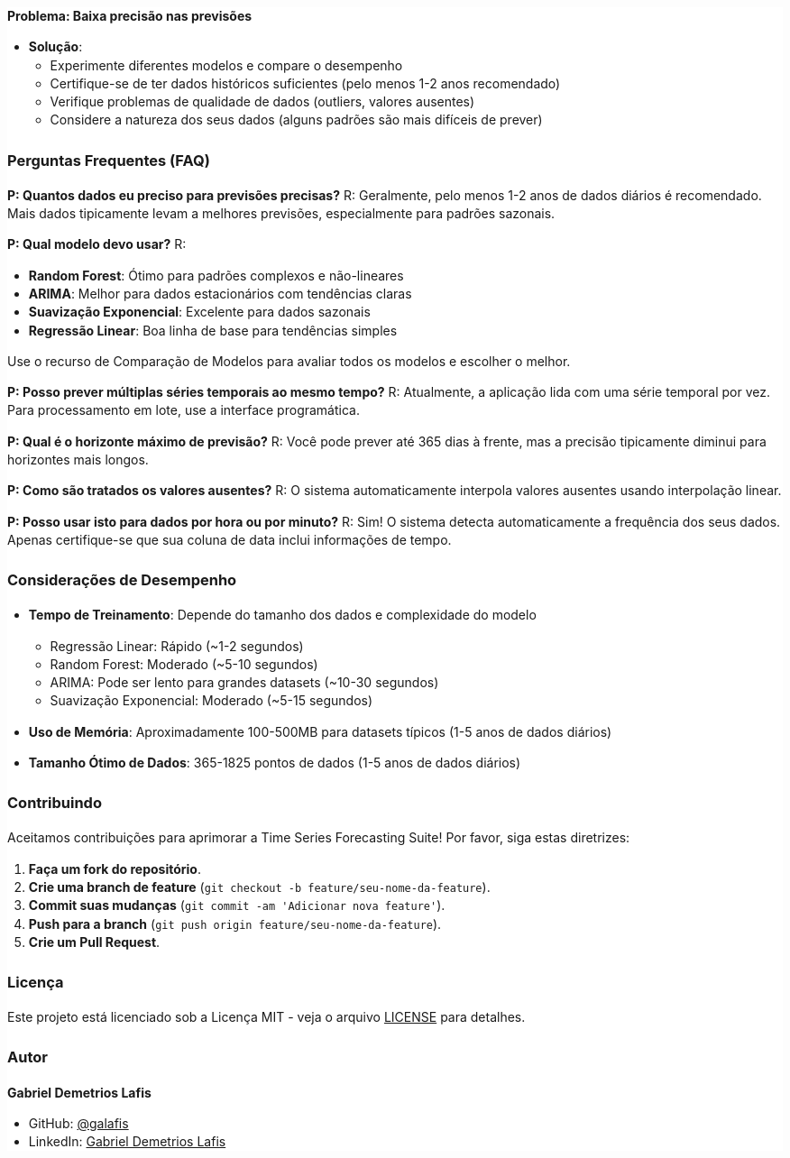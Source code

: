 **Problema: Baixa precisão nas previsões**
- **Solução**: 
  - Experimente diferentes modelos e compare o desempenho
  - Certifique-se de ter dados históricos suficientes (pelo menos 1-2 anos recomendado)
  - Verifique problemas de qualidade de dados (outliers, valores ausentes)
  - Considere a natureza dos seus dados (alguns padrões são mais difíceis de prever)

### Perguntas Frequentes (FAQ)

**P: Quantos dados eu preciso para previsões precisas?**
R: Geralmente, pelo menos 1-2 anos de dados diários é recomendado. Mais dados tipicamente levam a melhores previsões, especialmente para padrões sazonais.

**P: Qual modelo devo usar?**
R: 
- **Random Forest**: Ótimo para padrões complexos e não-lineares
- **ARIMA**: Melhor para dados estacionários com tendências claras
- **Suavização Exponencial**: Excelente para dados sazonais
- **Regressão Linear**: Boa linha de base para tendências simples

Use o recurso de Comparação de Modelos para avaliar todos os modelos e escolher o melhor.

**P: Posso prever múltiplas séries temporais ao mesmo tempo?**
R: Atualmente, a aplicação lida com uma série temporal por vez. Para processamento em lote, use a interface programática.

**P: Qual é o horizonte máximo de previsão?**
R: Você pode prever até 365 dias à frente, mas a precisão tipicamente diminui para horizontes mais longos.

**P: Como são tratados os valores ausentes?**
R: O sistema automaticamente interpola valores ausentes usando interpolação linear.

**P: Posso usar isto para dados por hora ou por minuto?**
R: Sim! O sistema detecta automaticamente a frequência dos seus dados. Apenas certifique-se que sua coluna de data inclui informações de tempo.

### Considerações de Desempenho

- **Tempo de Treinamento**: Depende do tamanho dos dados e complexidade do modelo
  - Regressão Linear: Rápido (~1-2 segundos)
  - Random Forest: Moderado (~5-10 segundos)
  - ARIMA: Pode ser lento para grandes datasets (~10-30 segundos)
  - Suavização Exponencial: Moderado (~5-15 segundos)

- **Uso de Memória**: Aproximadamente 100-500MB para datasets típicos (1-5 anos de dados diários)

- **Tamanho Ótimo de Dados**: 365-1825 pontos de dados (1-5 anos de dados diários)

### Contribuindo
Aceitamos contribuições para aprimorar a Time Series Forecasting Suite! Por favor, siga estas diretrizes:

1.  **Faça um fork do repositório**.
2.  **Crie uma branch de feature** (`git checkout -b feature/seu-nome-da-feature`).
3.  **Commit suas mudanças** (`git commit -am 'Adicionar nova feature'`).
4.  **Push para a branch** (`git push origin feature/seu-nome-da-feature`).
5.  **Crie um Pull Request**.

### Licença
Este projeto está licenciado sob a Licença MIT - veja o arquivo [LICENSE](LICENSE) para detalhes.

### Autor

**Gabriel Demetrios Lafis**
- GitHub: [@galafis](https://github.com/galafis)
- LinkedIn: [Gabriel Demetrios Lafis](https://linkedin.com/in/gabriel-lafis)
